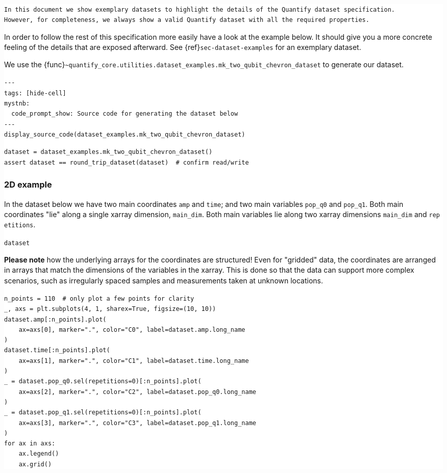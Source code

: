```{note}
In this document we show exemplary datasets to highlight the details of the Quantify dataset specification.
However, for completeness, we always show a valid Quantify dataset with all the required properties.
```

In order to follow the rest of this specification more easily have a look at the example below.
It should give you a more concrete feeling of the details that are exposed afterward.
See {ref}`sec-dataset-examples` for an exemplary dataset.

We use the
{func}`~quantify_core.utilities.dataset_examples.mk_two_qubit_chevron_dataset` to
generate our dataset.

```{code-cell} ipython3
---
tags: [hide-cell]
mystnb:
  code_prompt_show: Source code for generating the dataset below
---
display_source_code(dataset_examples.mk_two_qubit_chevron_dataset)
```

```{code-cell} ipython3
dataset = dataset_examples.mk_two_qubit_chevron_dataset()
assert dataset == round_trip_dataset(dataset)  # confirm read/write
```

### 2D example

In the dataset below we have two main coordinates `amp` and `time`; and two main
variables `pop_q0` and `pop_q1`.
Both main coordinates "lie" along a single xarray dimension, `main_dim`.
Both main variables lie along two xarray dimensions `main_dim` and `repetitions`.

```{code-cell} ipython3
dataset
```

**Please note** how the underlying arrays for the coordinates are structured!
Even for "gridded" data, the coordinates are arranged in arrays
that match the dimensions of the variables in the xarray. This is
done so that the data can support more complex scenarios, such as
irregularly spaced samples and measurements taken at unknown locations.

```{code-cell} ipython3
n_points = 110  # only plot a few points for clarity
_, axs = plt.subplots(4, 1, sharex=True, figsize=(10, 10))
dataset.amp[:n_points].plot(
    ax=axs[0], marker=".", color="C0", label=dataset.amp.long_name
)
dataset.time[:n_points].plot(
    ax=axs[1], marker=".", color="C1", label=dataset.time.long_name
)
_ = dataset.pop_q0.sel(repetitions=0)[:n_points].plot(
    ax=axs[2], marker=".", color="C2", label=dataset.pop_q0.long_name
)
_ = dataset.pop_q1.sel(repetitions=0)[:n_points].plot(
    ax=axs[3], marker=".", color="C3", label=dataset.pop_q1.long_name
)
for ax in axs:
    ax.legend()
    ax.grid()
```
